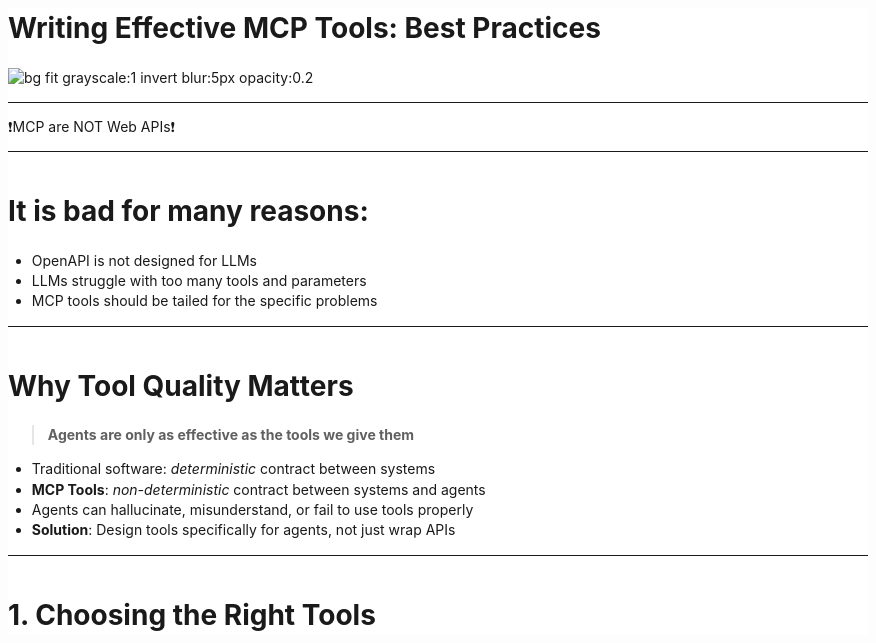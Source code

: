 
# Writing Effective MCP Tools: Best Practices

![ bg fit grayscale:1 invert blur:5px opacity:0.2 ](./img/i1.avif)

---

<style scoped>
section {
  font-size: 90px;
}
</style>

❗MCP are NOT Web APIs❗



---

<style scoped>
section {
  font-size: 46px;
}
</style>

# It is bad for many reasons:

* OpenAPI is not designed for LLMs
* LLMs struggle with too many tools and parameters
* MCP tools should be tailed for the specific problems

---

# Why Tool Quality Matters

<style scoped>
section {
  font-size: 36px;
}
</style>

> **Agents are only as effective as the tools we give them**

* Traditional software: *deterministic* contract between systems
* **MCP Tools**: *non-deterministic* contract between systems and agents
* Agents can hallucinate, misunderstand, or fail to use tools properly
* **Solution**: Design tools specifically for agents, not just wrap APIs

---

# 1. Choosing the Right Tools
